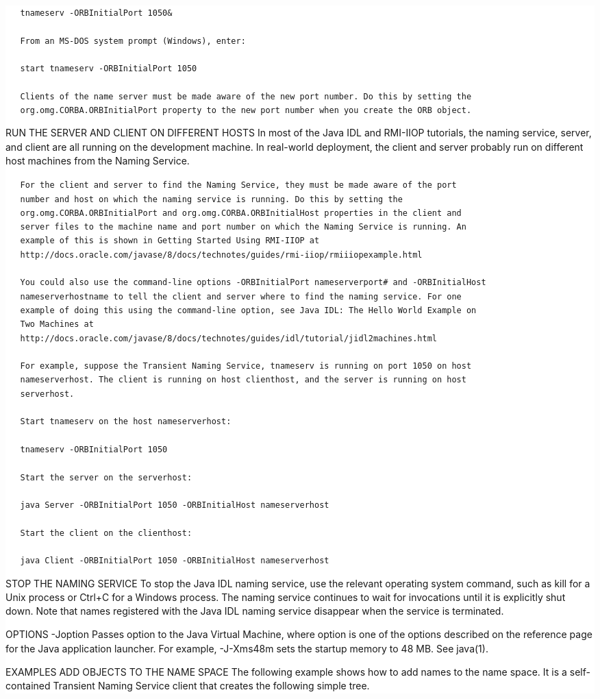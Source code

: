        tnameserv -ORBInitialPort 1050&

       From an MS-DOS system prompt (Windows), enter:

       start tnameserv -ORBInitialPort 1050

       Clients of the name server must be made aware of the new port number. Do this by setting the
       org.omg.CORBA.ORBInitialPort property to the new port number when you create the ORB object.

   RUN THE SERVER AND CLIENT ON DIFFERENT HOSTS
       In most of the Java IDL and RMI-IIOP tutorials, the naming service, server, and client are all
       running on the development machine. In real-world deployment, the client and server probably
       run on different host machines from the Naming Service.

       For the client and server to find the Naming Service, they must be made aware of the port
       number and host on which the naming service is running. Do this by setting the
       org.omg.CORBA.ORBInitialPort and org.omg.CORBA.ORBInitialHost properties in the client and
       server files to the machine name and port number on which the Naming Service is running. An
       example of this is shown in Getting Started Using RMI-IIOP at
       http://docs.oracle.com/javase/8/docs/technotes/guides/rmi-iiop/rmiiiopexample.html

       You could also use the command-line options -ORBInitialPort nameserverport# and -ORBInitialHost
       nameserverhostname to tell the client and server where to find the naming service. For one
       example of doing this using the command-line option, see Java IDL: The Hello World Example on
       Two Machines at
       http://docs.oracle.com/javase/8/docs/technotes/guides/idl/tutorial/jidl2machines.html

       For example, suppose the Transient Naming Service, tnameserv is running on port 1050 on host
       nameserverhost. The client is running on host clienthost, and the server is running on host
       serverhost.

       Start tnameserv on the host nameserverhost:

       tnameserv -ORBInitialPort 1050

       Start the server on the serverhost:

       java Server -ORBInitialPort 1050 -ORBInitialHost nameserverhost

       Start the client on the clienthost:

       java Client -ORBInitialPort 1050 -ORBInitialHost nameserverhost

   STOP THE NAMING SERVICE
       To stop the Java IDL naming service, use the relevant operating system command, such as kill
       for a Unix process or Ctrl+C for a Windows process. The naming service continues to wait for
       invocations until it is explicitly shut down. Note that names registered with the Java IDL
       naming service disappear when the service is terminated.

OPTIONS
       -Joption
              Passes option to the Java Virtual Machine, where option is one of the options described
              on the reference page for the Java application launcher. For example, -J-Xms48m sets the
              startup memory to 48 MB. See java(1).

EXAMPLES
   ADD OBJECTS TO THE NAME SPACE
       The following example shows how to add names to the name space. It is a self-contained
       Transient Naming Service client that creates the following simple tree.
